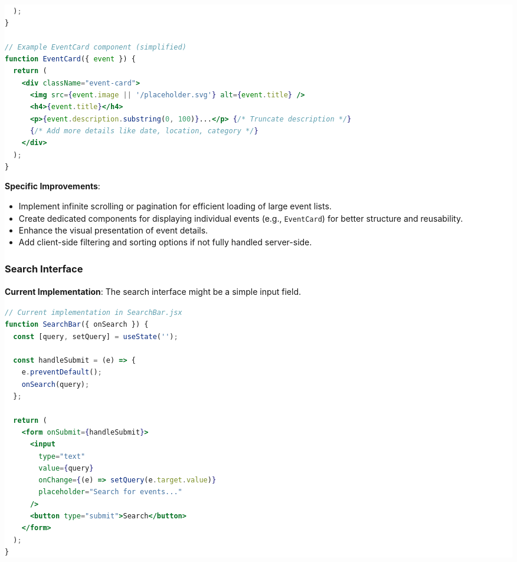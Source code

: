 ```jsx
  );
}

// Example EventCard component (simplified)
function EventCard({ event }) {
  return (
    <div className="event-card">
      <img src={event.image || '/placeholder.svg'} alt={event.title} />
      <h4>{event.title}</h4>
      <p>{event.description.substring(0, 100)}...</p> {/* Truncate description */}
      {/* Add more details like date, location, category */}
    </div>
  );
}
```

**Specific Improvements**:
- Implement infinite scrolling or pagination for efficient loading of large event lists.
- Create dedicated components for displaying individual events (e.g., `EventCard`) for better structure and reusability.
- Enhance the visual presentation of event details.
- Add client-side filtering and sorting options if not fully handled server-side.

### Search Interface

**Current Implementation**:
The search interface might be a simple input field.

```jsx
// Current implementation in SearchBar.jsx
function SearchBar({ onSearch }) {
  const [query, setQuery] = useState('');

  const handleSubmit = (e) => {
    e.preventDefault();
    onSearch(query);
  };

  return (
    <form onSubmit={handleSubmit}>
      <input
        type="text"
        value={query}
        onChange={(e) => setQuery(e.target.value)}
        placeholder="Search for events..."
      />
      <button type="submit">Search</button>
    </form>
  );
}
```
